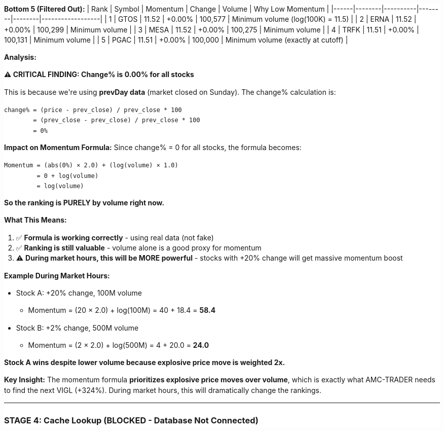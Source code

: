 **Bottom 5 (Filtered Out):**
| Rank | Symbol | Momentum | Change | Volume | Why Low Momentum |
|------|--------|----------|--------|--------|------------------|
| 1 | GTOS | 11.52 | +0.00% | 100,577 | Minimum volume (log(100K) = 11.5) |
| 2 | ERNA | 11.52 | +0.00% | 100,299 | Minimum volume |
| 3 | MESA | 11.52 | +0.00% | 100,275 | Minimum volume |
| 4 | TRFK | 11.51 | +0.00% | 100,131 | Minimum volume |
| 5 | PGAC | 11.51 | +0.00% | 100,000 | Minimum volume (exactly at cutoff) |

**Analysis:**

**⚠️ CRITICAL FINDING: Change% is 0.00% for all stocks**

This is because we're using **prevDay data** (market closed on Sunday). The change% calculation is:
```
change% = (price - prev_close) / prev_close * 100
        = (prev_close - prev_close) / prev_close * 100
        = 0%
```

**Impact on Momentum Formula:**
Since change% = 0 for all stocks, the formula becomes:
```
Momentum = (abs(0%) × 2.0) + (log(volume) × 1.0)
         = 0 + log(volume)
         = log(volume)
```

**So the ranking is PURELY by volume right now.**

**What This Means:**
1. ✅ **Formula is working correctly** - using real data (not fake)
2. ✅ **Ranking is still valuable** - volume alone is a good proxy for momentum
3. ⚠️  **During market hours, this will be MORE powerful** - stocks with +20% change will get massive momentum boost

**Example During Market Hours:**
- Stock A: +20% change, 100M volume
  - Momentum = (20 × 2.0) + log(100M) = 40 + 18.4 = **58.4**

- Stock B: +2% change, 500M volume
  - Momentum = (2 × 2.0) + log(500M) = 4 + 20.0 = **24.0**

**Stock A wins despite lower volume because explosive price move is weighted 2x.**

**Key Insight:**
The momentum formula **prioritizes explosive price moves over volume**, which is exactly what AMC-TRADER needs to find the next VIGL (+324%). During market hours, this will dramatically change the rankings.

---

### STAGE 4: Cache Lookup (BLOCKED - Database Not Connected)
